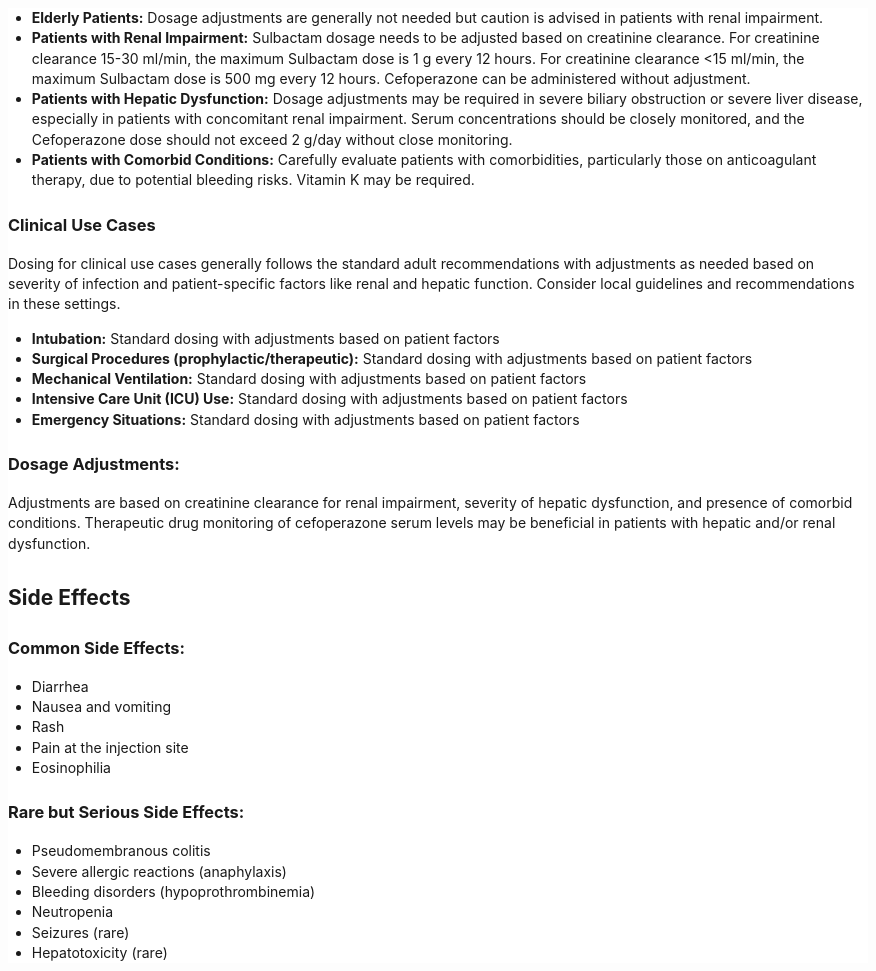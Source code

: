 *   **Elderly Patients:** Dosage adjustments are generally not needed but caution is advised in patients with renal impairment.
*   **Patients with Renal Impairment:** Sulbactam dosage needs to be adjusted based on creatinine clearance. For creatinine clearance 15-30 ml/min, the maximum Sulbactam dose is 1 g every 12 hours. For creatinine clearance <15 ml/min, the maximum Sulbactam dose is 500 mg every 12 hours. Cefoperazone can be administered without adjustment.
*   **Patients with Hepatic Dysfunction:** Dosage adjustments may be required in severe biliary obstruction or severe liver disease, especially in patients with concomitant renal impairment.  Serum concentrations should be closely monitored, and the Cefoperazone dose should not exceed 2 g/day without close monitoring.
*   **Patients with Comorbid Conditions:**  Carefully evaluate patients with comorbidities, particularly those on anticoagulant therapy, due to potential bleeding risks.  Vitamin K may be required.



### **Clinical Use Cases**

Dosing for clinical use cases generally follows the standard adult recommendations with adjustments as needed based on severity of infection and patient-specific factors like renal and hepatic function.  Consider local guidelines and recommendations in these settings.

*   **Intubation:** Standard dosing with adjustments based on patient factors
*   **Surgical Procedures (prophylactic/therapeutic):** Standard dosing with adjustments based on patient factors
*   **Mechanical Ventilation:** Standard dosing with adjustments based on patient factors
*   **Intensive Care Unit (ICU) Use:** Standard dosing with adjustments based on patient factors
*   **Emergency Situations:** Standard dosing with adjustments based on patient factors


### **Dosage Adjustments:**

Adjustments are based on creatinine clearance for renal impairment, severity of hepatic dysfunction, and presence of comorbid conditions.  Therapeutic drug monitoring of cefoperazone serum levels may be beneficial in patients with hepatic and/or renal dysfunction.



## **Side Effects**

### **Common Side Effects:**

*   Diarrhea
*   Nausea and vomiting
*   Rash
*   Pain at the injection site
*   Eosinophilia


### **Rare but Serious Side Effects:**

*   Pseudomembranous colitis
*   Severe allergic reactions (anaphylaxis)
*   Bleeding disorders (hypoprothrombinemia)
*   Neutropenia
*   Seizures (rare)
*   Hepatotoxicity (rare)
